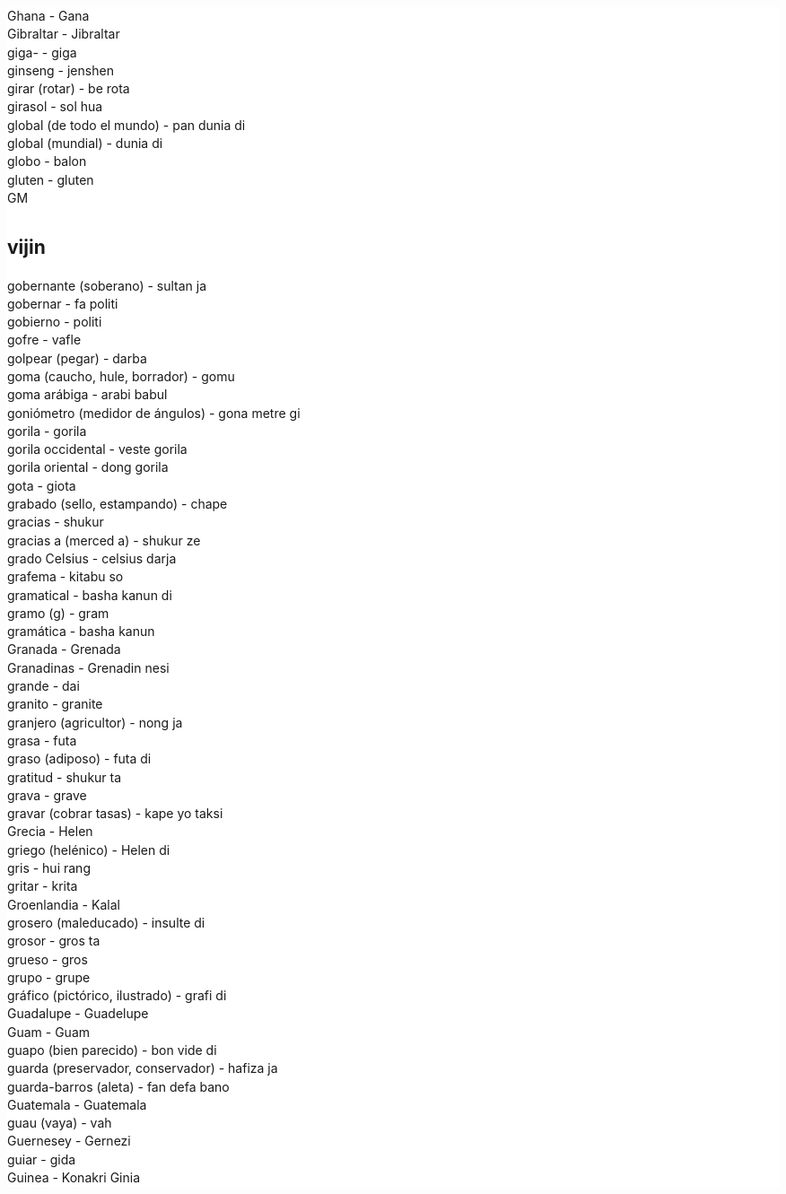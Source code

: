 Ghana - Gana  
Gibraltar - Jibraltar  
giga- - giga  
ginseng - jenshen  
girar (rotar) - be rota  
girasol - sol hua  
global (de todo el mundo) - pan dunia di  
global (mundial) - dunia di  
globo - balon  
gluten - gluten  
GM
## vijin  

gobernante (soberano) - sultan ja  
gobernar - fa politi  
gobierno - politi  
gofre - vafle  
golpear (pegar) - darba  
goma (caucho, hule, borrador) - gomu  
goma arábiga - arabi babul  
goniómetro (medidor de ángulos) - gona metre gi  
gorila - gorila  
gorila occidental - veste gorila  
gorila oriental - dong gorila  
gota - giota  
grabado (sello, estampando) - chape  
gracias - shukur  
gracias a (merced a) - shukur ze  
grado Celsius - celsius darja  
grafema - kitabu so  
gramatical - basha kanun di  
gramo (g) - gram  
gramática - basha kanun  
Granada - Grenada  
Granadinas - Grenadin nesi  
grande - dai  
granito - granite  
granjero (agricultor) - nong ja  
grasa - futa  
graso (adiposo) - futa di  
gratitud - shukur ta  
grava - grave  
gravar (cobrar tasas) - kape yo taksi  
Grecia - Helen  
griego (helénico) - Helen di  
gris - hui rang  
gritar - krita  
Groenlandia - Kalal  
grosero (maleducado) - insulte di  
grosor - gros ta  
grueso - gros  
grupo - grupe  
gráfico (pictórico, ilustrado) - grafi di  
Guadalupe - Guadelupe  
Guam - Guam  
guapo (bien parecido) - bon vide di  
guarda (preservador, conservador) - hafiza ja  
guarda-barros (aleta) - fan defa bano  
Guatemala - Guatemala  
guau (vaya) - vah  
Guernesey - Gernezi  
guiar - gida  
Guinea - Konakri Ginia  